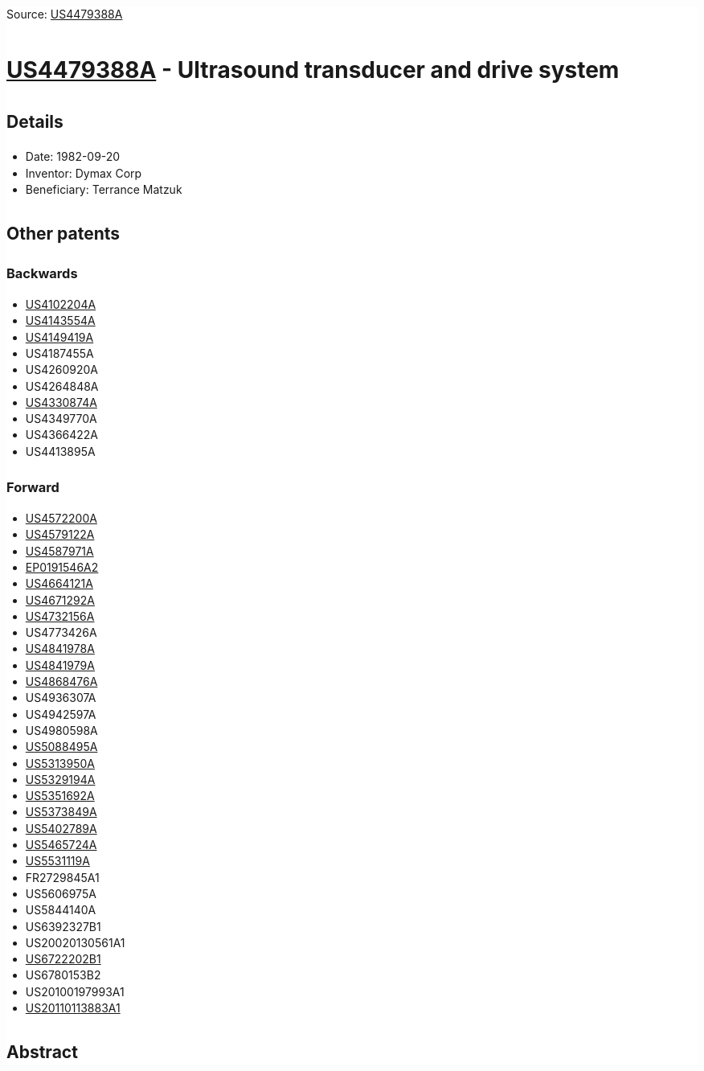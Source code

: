 Source: [US4479388A](https://patents.google.com/patent/US4479388A)

# [US4479388A](US4479388A.md) - Ultrasound transducer and drive system

## Details

* Date: 1982-09-20
* Inventor: Dymax Corp
* Beneficiary: Terrance Matzuk

## Other patents

### Backwards
 * [US4102204A](US4102204A.md)
 * [US4143554A](US4143554A.md)
 * [US4149419A](US4149419A.md)
 * US4187455A
 * US4260920A
 * US4264848A
 * [US4330874A](US4330874A.md)
 * US4349770A
 * US4366422A
 * US4413895A
### Forward
 * [US4572200A](US4572200A.md)
 * [US4579122A](US4579122A.md)
 * [US4587971A](US4587971A.md)
 * [EP0191546A2](EP0191546A2.md)
 * [US4664121A](US4664121A.md)
 * [US4671292A](US4671292A.md)
 * [US4732156A](US4732156A.md)
 * US4773426A
 * [US4841978A](US4841978A.md)
 * [US4841979A](US4841979A.md)
 * [US4868476A](US4868476A.md)
 * US4936307A
 * US4942597A
 * US4980598A
 * [US5088495A](US5088495A.md)
 * [US5313950A](US5313950A.md)
 * [US5329194A](US5329194A.md)
 * [US5351692A](US5351692A.md)
 * [US5373849A](US5373849A.md)
 * [US5402789A](US5402789A.md)
 * [US5465724A](US5465724A.md)
 * [US5531119A](US5531119A.md)
 * FR2729845A1
 * US5606975A
 * US5844140A
 * US6392327B1
 * US20020130561A1
 * [US6722202B1](US6722202B1.md)
 * US6780153B2
 * US20100197993A1
 * [US20110113883A1](US20110113883A1.md)
## Abstract
